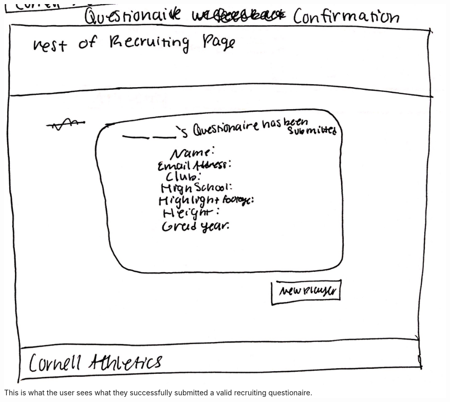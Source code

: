 ![Questionaire Confirmation](SketchQuestionaireConfirmation.jpg "Questionaire Confirmation")
This is what the user sees what they successfully submitted a valid recruiting questionaire.
